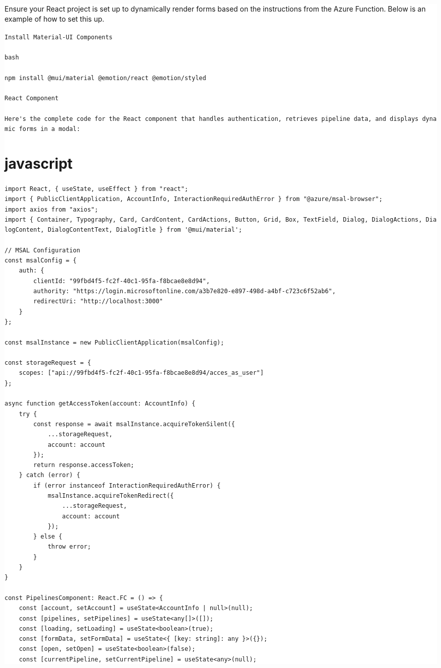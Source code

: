 Ensure your React project is set up to dynamically render forms based on the instructions from the Azure Function. Below is an example of how to set this up.

    Install Material-UI Components

    bash

    npm install @mui/material @emotion/react @emotion/styled

    React Component

    Here's the complete code for the React component that handles authentication, retrieves pipeline data, and displays dynamic forms in a modal:

# javascript

```
import React, { useState, useEffect } from "react";
import { PublicClientApplication, AccountInfo, InteractionRequiredAuthError } from "@azure/msal-browser";
import axios from "axios";
import { Container, Typography, Card, CardContent, CardActions, Button, Grid, Box, TextField, Dialog, DialogActions, DialogContent, DialogContentText, DialogTitle } from '@mui/material';

// MSAL Configuration
const msalConfig = {
    auth: {
        clientId: "99fbd4f5-fc2f-40c1-95fa-f8bcae8e8d94",
        authority: "https://login.microsoftonline.com/a3b7e820-e897-498d-a4bf-c723c6f52ab6",
        redirectUri: "http://localhost:3000"
    }
};

const msalInstance = new PublicClientApplication(msalConfig);

const storageRequest = {
    scopes: ["api://99fbd4f5-fc2f-40c1-95fa-f8bcae8e8d94/acces_as_user"]
};

async function getAccessToken(account: AccountInfo) {
    try {
        const response = await msalInstance.acquireTokenSilent({
            ...storageRequest,
            account: account
        });
        return response.accessToken;
    } catch (error) {
        if (error instanceof InteractionRequiredAuthError) {
            msalInstance.acquireTokenRedirect({
                ...storageRequest,
                account: account
            });
        } else {
            throw error;
        }
    }
}

const PipelinesComponent: React.FC = () => {
    const [account, setAccount] = useState<AccountInfo | null>(null);
    const [pipelines, setPipelines] = useState<any[]>([]);
    const [loading, setLoading] = useState<boolean>(true);
    const [formData, setFormData] = useState<{ [key: string]: any }>({});
    const [open, setOpen] = useState<boolean>(false);
    const [currentPipeline, setCurrentPipeline] = useState<any>(null);
```